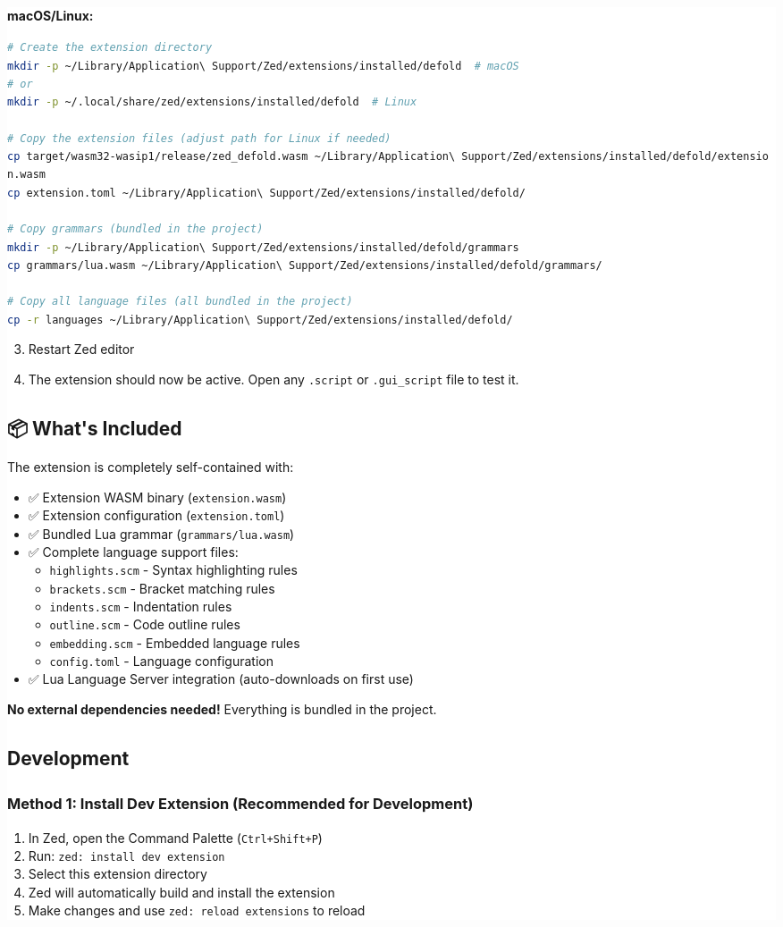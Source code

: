 **macOS/Linux:**
```bash
# Create the extension directory
mkdir -p ~/Library/Application\ Support/Zed/extensions/installed/defold  # macOS
# or
mkdir -p ~/.local/share/zed/extensions/installed/defold  # Linux

# Copy the extension files (adjust path for Linux if needed)
cp target/wasm32-wasip1/release/zed_defold.wasm ~/Library/Application\ Support/Zed/extensions/installed/defold/extension.wasm
cp extension.toml ~/Library/Application\ Support/Zed/extensions/installed/defold/

# Copy grammars (bundled in the project)
mkdir -p ~/Library/Application\ Support/Zed/extensions/installed/defold/grammars
cp grammars/lua.wasm ~/Library/Application\ Support/Zed/extensions/installed/defold/grammars/

# Copy all language files (all bundled in the project)
cp -r languages ~/Library/Application\ Support/Zed/extensions/installed/defold/
```

3. Restart Zed editor

4. The extension should now be active. Open any `.script` or `.gui_script` file to test it.

## 📦 What's Included

The extension is completely self-contained with:

- ✅ Extension WASM binary (`extension.wasm`)
- ✅ Extension configuration (`extension.toml`)
- ✅ Bundled Lua grammar (`grammars/lua.wasm`)
- ✅ Complete language support files:
  - `highlights.scm` - Syntax highlighting rules
  - `brackets.scm` - Bracket matching rules
  - `indents.scm` - Indentation rules
  - `outline.scm` - Code outline rules
  - `embedding.scm` - Embedded language rules
  - `config.toml` - Language configuration
- ✅ Lua Language Server integration (auto-downloads on first use)

**No external dependencies needed!** Everything is bundled in the project.

## Development

### Method 1: Install Dev Extension (Recommended for Development)

1. In Zed, open the Command Palette (`Ctrl+Shift+P`)
2. Run: `zed: install dev extension`
3. Select this extension directory
4. Zed will automatically build and install the extension
5. Make changes and use `zed: reload extensions` to reload

